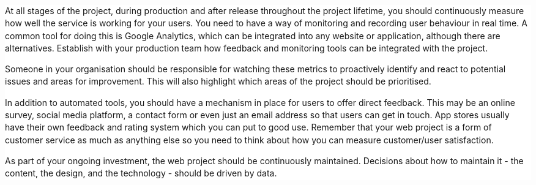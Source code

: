 At all stages of the project, during production and after release throughout the project lifetime, you should continuously measure how well the service is working for your users. You need to have a way of monitoring and recording user behaviour in real time. A common tool for doing this is Google Analytics, which can be integrated into any website or application, although there are alternatives. Establish with your production team how feedback and monitoring tools can be integrated with the project.

Someone in your organisation should be responsible for watching these metrics to proactively identify and react to potential issues and areas for improvement. This will also highlight which areas of the project should be prioritised.

In addition to automated tools, you should have a mechanism in place for users to offer direct feedback. This may be an online survey, social media platform, a contact form or even just an email address so that users can get in touch. App stores usually have their own feedback and rating system which you can put to good use. Remember that your web project is a form of customer service as much as anything else so you need to think about how you can measure customer/user satisfaction.

As part of your ongoing investment, the web project should be continuously maintained. Decisions about how to maintain it - the content, the design, and the technology - should be driven by data.
